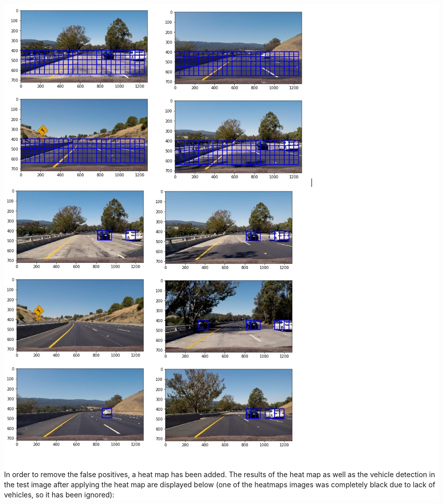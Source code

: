 ![Window display on test images](https://raw.githubusercontent.com/sorix6/CarND-Vehicle-Detection/master/output_images/windows.jpg) | ![Hot window display on test images](https://raw.githubusercontent.com/sorix6/CarND-Vehicle-Detection/master/output_images/hot_windows.jpg)

In order to remove the false positives, a heat map has been added. The results of the heat map as well as the vehicle detection in the test image after applying the heat map are displayed below (one of the heatmaps images was completely black due to lack of vehicles, so it has been ignored):
